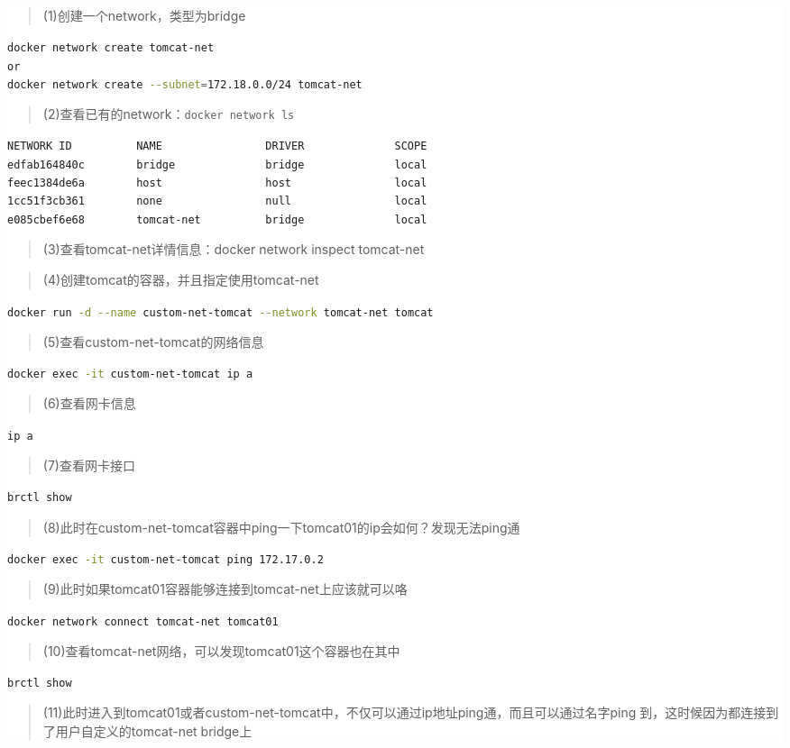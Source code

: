 > (1)创建一个network，类型为bridge

```sh
docker network create tomcat-net 
or
docker network create --subnet=172.18.0.0/24 tomcat-net
```

> (2)查看已有的network：`docker network ls`

```sh
NETWORK ID          NAME                DRIVER              SCOPE
edfab164840c        bridge              bridge              local
feec1384de6a        host                host                local
1cc51f3cb361        none                null                local
e085cbef6e68        tomcat-net          bridge              local
```

> (3)查看tomcat-net详情信息：docker network inspect tomcat-net 

> (4)创建tomcat的容器，并且指定使用tomcat-net

```sh
docker run -d --name custom-net-tomcat --network tomcat-net tomcat
```

> (5)查看custom-net-tomcat的网络信息

```sh
docker exec -it custom-net-tomcat ip a
```

> (6)查看网卡信息

```sh
ip a
```

> (7)查看网卡接口

```sh
brctl show
```

> (8)此时在custom-net-tomcat容器中ping一下tomcat01的ip会如何？发现无法ping通

```sh
docker exec -it custom-net-tomcat ping 172.17.0.2
```

> (9)此时如果tomcat01容器能够连接到tomcat-net上应该就可以咯

```sh
docker network connect tomcat-net tomcat01
```

> (10)查看tomcat-net网络，可以发现tomcat01这个容器也在其中

```sh
brctl show
```

> (11)此时进入到tomcat01或者custom-net-tomcat中，不仅可以通过ip地址ping通，而且可以通过名字ping
> 到，这时候因为都连接到了用户自定义的tomcat-net bridge上
